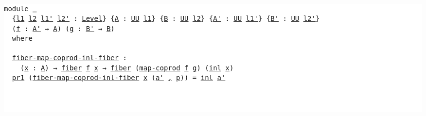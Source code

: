 <pre class="Agda"><a id="3119" class="Keyword">module</a> <a id="3126" href="foundation.functoriality-coproduct-types.html#3126" class="Module">_</a>
  <a id="3130" class="Symbol">{</a><a id="3131" href="foundation.functoriality-coproduct-types.html#3131" class="Bound">l1</a> <a id="3134" href="foundation.functoriality-coproduct-types.html#3134" class="Bound">l2</a> <a id="3137" href="foundation.functoriality-coproduct-types.html#3137" class="Bound">l1&#39;</a> <a id="3141" href="foundation.functoriality-coproduct-types.html#3141" class="Bound">l2&#39;</a> <a id="3145" class="Symbol">:</a> <a id="3147" href="Agda.Primitive.html#742" class="Postulate">Level</a><a id="3152" class="Symbol">}</a> <a id="3154" class="Symbol">{</a><a id="3155" href="foundation.functoriality-coproduct-types.html#3155" class="Bound">A</a> <a id="3157" class="Symbol">:</a> <a id="3159" href="Agda.Primitive.html#388" class="Primitive">UU</a> <a id="3162" href="foundation.functoriality-coproduct-types.html#3131" class="Bound">l1</a><a id="3164" class="Symbol">}</a> <a id="3166" class="Symbol">{</a><a id="3167" href="foundation.functoriality-coproduct-types.html#3167" class="Bound">B</a> <a id="3169" class="Symbol">:</a> <a id="3171" href="Agda.Primitive.html#388" class="Primitive">UU</a> <a id="3174" href="foundation.functoriality-coproduct-types.html#3134" class="Bound">l2</a><a id="3176" class="Symbol">}</a> <a id="3178" class="Symbol">{</a><a id="3179" href="foundation.functoriality-coproduct-types.html#3179" class="Bound">A&#39;</a> <a id="3182" class="Symbol">:</a> <a id="3184" href="Agda.Primitive.html#388" class="Primitive">UU</a> <a id="3187" href="foundation.functoriality-coproduct-types.html#3137" class="Bound">l1&#39;</a><a id="3190" class="Symbol">}</a> <a id="3192" class="Symbol">{</a><a id="3193" href="foundation.functoriality-coproduct-types.html#3193" class="Bound">B&#39;</a> <a id="3196" class="Symbol">:</a> <a id="3198" href="Agda.Primitive.html#388" class="Primitive">UU</a> <a id="3201" href="foundation.functoriality-coproduct-types.html#3141" class="Bound">l2&#39;</a><a id="3204" class="Symbol">}</a>
  <a id="3208" class="Symbol">(</a><a id="3209" href="foundation.functoriality-coproduct-types.html#3209" class="Bound">f</a> <a id="3211" class="Symbol">:</a> <a id="3213" href="foundation.functoriality-coproduct-types.html#3179" class="Bound">A&#39;</a> <a id="3216" class="Symbol">→</a> <a id="3218" href="foundation.functoriality-coproduct-types.html#3155" class="Bound">A</a><a id="3219" class="Symbol">)</a> <a id="3221" class="Symbol">(</a><a id="3222" href="foundation.functoriality-coproduct-types.html#3222" class="Bound">g</a> <a id="3224" class="Symbol">:</a> <a id="3226" href="foundation.functoriality-coproduct-types.html#3193" class="Bound">B&#39;</a> <a id="3229" class="Symbol">→</a> <a id="3231" href="foundation.functoriality-coproduct-types.html#3167" class="Bound">B</a><a id="3232" class="Symbol">)</a>
  <a id="3236" class="Keyword">where</a>

  <a id="3245" href="foundation.functoriality-coproduct-types.html#3245" class="Function">fiber-map-coprod-inl-fiber</a> <a id="3272" class="Symbol">:</a>
    <a id="3278" class="Symbol">(</a><a id="3279" href="foundation.functoriality-coproduct-types.html#3279" class="Bound">x</a> <a id="3281" class="Symbol">:</a> <a id="3283" href="foundation.functoriality-coproduct-types.html#3155" class="Bound">A</a><a id="3284" class="Symbol">)</a> <a id="3286" class="Symbol">→</a> <a id="3288" href="foundation-core.fibers-of-maps.html#938" class="Function">fiber</a> <a id="3294" href="foundation.functoriality-coproduct-types.html#3209" class="Bound">f</a> <a id="3296" href="foundation.functoriality-coproduct-types.html#3279" class="Bound">x</a> <a id="3298" class="Symbol">→</a> <a id="3300" href="foundation-core.fibers-of-maps.html#938" class="Function">fiber</a> <a id="3306" class="Symbol">(</a><a id="3307" href="foundation.functoriality-coproduct-types.html#1866" class="Function">map-coprod</a> <a id="3318" href="foundation.functoriality-coproduct-types.html#3209" class="Bound">f</a> <a id="3320" href="foundation.functoriality-coproduct-types.html#3222" class="Bound">g</a><a id="3321" class="Symbol">)</a> <a id="3323" class="Symbol">(</a><a id="3324" href="foundation-core.coproduct-types.html#417" class="InductiveConstructor">inl</a> <a id="3328" href="foundation.functoriality-coproduct-types.html#3279" class="Bound">x</a><a id="3329" class="Symbol">)</a>
  <a id="3333" href="foundation.dependent-pair-types.html#603" class="Field">pr1</a> <a id="3337" class="Symbol">(</a><a id="3338" href="foundation.functoriality-coproduct-types.html#3245" class="Function">fiber-map-coprod-inl-fiber</a> <a id="3365" href="foundation.functoriality-coproduct-types.html#3365" class="Bound">x</a> <a id="3367" class="Symbol">(</a><a id="3368" href="foundation.functoriality-coproduct-types.html#3368" class="Bound">a&#39;</a> <a id="3371" href="foundation.dependent-pair-types.html#689" class="InductiveConstructor Operator">,</a> <a id="3373" href="foundation.functoriality-coproduct-types.html#3373" class="Bound">p</a><a id="3374" class="Symbol">))</a> <a id="3377" class="Symbol">=</a> <a id="3379" href="foundation-core.coproduct-types.html#417" class="InductiveConstructor">inl</a> <a id="3383" href="foundation.functoriality-coproduct-types.html#3368" class="Bound">a&#39;</a>